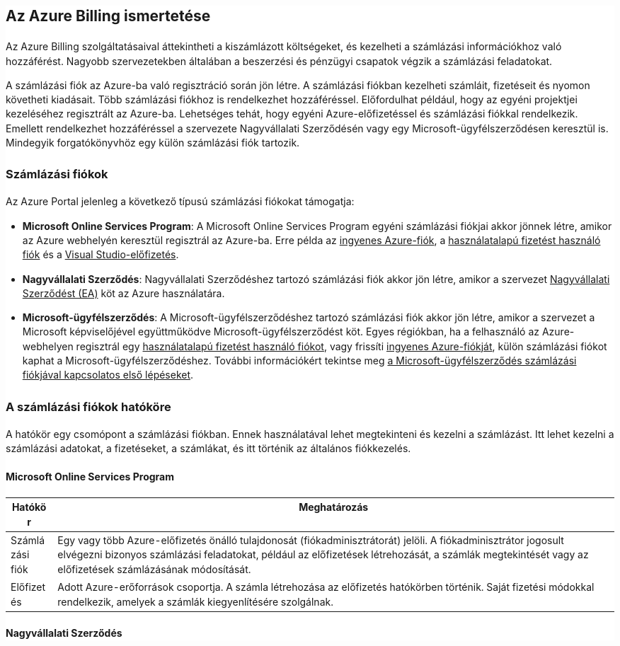 ## <a name="understand-azure-billing"></a>Az Azure Billing ismertetése

Az Azure Billing szolgáltatásaival áttekintheti a kiszámlázott költségeket, és kezelheti a számlázási információkhoz való hozzáférést. Nagyobb szervezetekben általában a beszerzési és pénzügyi csapatok végzik a számlázási feladatokat.

A számlázási fiók az Azure-ba való regisztráció során jön létre. A számlázási fiókban kezelheti számláit, fizetéseit és nyomon követheti kiadásait. Több számlázási fiókhoz is rendelkezhet hozzáféréssel. Előfordulhat például, hogy az egyéni projektjei kezeléséhez regisztrált az Azure-ba. Lehetséges tehát, hogy egyéni Azure-előfizetéssel és számlázási fiókkal rendelkezik. Emellett rendelkezhet hozzáféréssel a szervezete Nagyvállalati Szerződésén vagy egy Microsoft-ügyfélszerződésen keresztül is. Mindegyik forgatókönyvhöz egy külön számlázási fiók tartozik.

### <a name="billing-accounts"></a>Számlázási fiókok

Az Azure Portal jelenleg a következő típusú számlázási fiókokat támogatja:

- **Microsoft Online Services Program**: A Microsoft Online Services Program egyéni számlázási fiókjai akkor jönnek létre, amikor az Azure webhelyén keresztül regisztrál az Azure-ba. Erre példa az [ingyenes Azure-fiók](https://azure.microsoft.com/offers/ms-azr-0044p/), a [használatalapú fizetést használó fiók](https://azure.microsoft.com/offers/ms-azr-0003p/) és a [Visual Studio-előfizetés](https://azure.microsoft.com/pricing/member-offers/credit-for-visual-studio-subscribers/).

- **Nagyvállalati Szerződés**: Nagyvállalati Szerződéshez tartozó számlázási fiók akkor jön létre, amikor a szervezet [Nagyvállalati Szerződést (EA)](https://azure.microsoft.com/pricing/enterprise-agreement/) köt az Azure használatára.

- **Microsoft-ügyfélszerződés**: A Microsoft-ügyfélszerződéshez tartozó számlázási fiók akkor jön létre, amikor a szervezet a Microsoft képviselőjével együttműködve Microsoft-ügyfélszerződést köt. Egyes régiókban, ha a felhasználó az Azure-webhelyen regisztrál egy [használatalapú fizetést használó fiókot](https://azure.microsoft.com/offers/ms-azr-0003p/), vagy frissíti [ingyenes Azure-fiókját](https://azure.microsoft.com/offers/ms-azr-0044p/), külön számlázási fiókot kaphat a Microsoft-ügyfélszerződéshez. További információkért tekintse meg [a Microsoft-ügyfélszerződés számlázási fiókjával kapcsolatos első lépéseket](./understand/mca-overview.md).

### <a name="scopes-for-billing-accounts"></a>A számlázási fiókok hatóköre
A hatókör egy csomópont a számlázási fiókban. Ennek használatával lehet megtekinteni és kezelni a számlázást. Itt lehet kezelni a számlázási adatokat, a fizetéseket, a számlákat, és itt történik az általános fiókkezelés.

#### <a name="microsoft-online-services-program"></a>Microsoft Online Services Program

|Hatókör  |Meghatározás  |
|---------|---------|
|Számlázási fiók     | Egy vagy több Azure-előfizetés önálló tulajdonosát (fiókadminisztrátorát) jelöli. A fiókadminisztrátor jogosult elvégezni bizonyos számlázási feladatokat, például az előfizetések létrehozását, a számlák megtekintését vagy az előfizetések számlázásának módosítását.  |
|Előfizetés     |  Adott Azure-erőforrások csoportja. A számla létrehozása az előfizetés hatókörben történik. Saját fizetési módokkal rendelkezik, amelyek a számlák kiegyenlítésére szolgálnak.|

#### <a name="enterprise-agreement"></a>Nagyvállalati Szerződés
